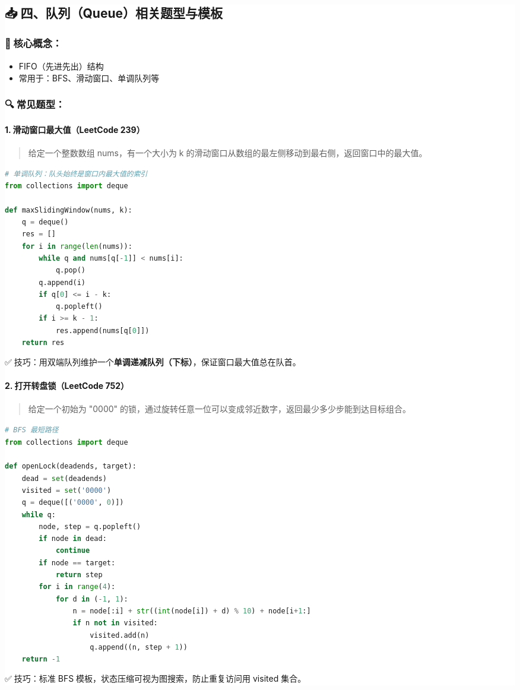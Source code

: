 


## 📥 四、队列（Queue）相关题型与模板

### 🧩 核心概念：
- FIFO（先进先出）结构
- 常用于：BFS、滑动窗口、单调队列等

### 🔍 常见题型：

#### 1. 滑动窗口最大值（LeetCode 239）
> 给定一个整数数组 nums，有一个大小为 k 的滑动窗口从数组的最左侧移动到最右侧，返回窗口中的最大值。
```python
# 单调队列：队头始终是窗口内最大值的索引
from collections import deque

def maxSlidingWindow(nums, k):
    q = deque()
    res = []
    for i in range(len(nums)):
        while q and nums[q[-1]] < nums[i]:
            q.pop()
        q.append(i)
        if q[0] <= i - k:
            q.popleft()
        if i >= k - 1:
            res.append(nums[q[0]])
    return res
```
✅ 技巧：用双端队列维护一个**单调递减队列（下标）**，保证窗口最大值总在队首。

#### 2. 打开转盘锁（LeetCode 752）
> 给定一个初始为 "0000" 的锁，通过旋转任意一位可以变成邻近数字，返回最少多少步能到达目标组合。
```python
# BFS 最短路径
from collections import deque

def openLock(deadends, target):
    dead = set(deadends)
    visited = set('0000')
    q = deque([('0000', 0)])
    while q:
        node, step = q.popleft()
        if node in dead:
            continue
        if node == target:
            return step
        for i in range(4):
            for d in (-1, 1):
                n = node[:i] + str((int(node[i]) + d) % 10) + node[i+1:]
                if n not in visited:
                    visited.add(n)
                    q.append((n, step + 1))
    return -1
```
✅ 技巧：标准 BFS 模板，状态压缩可视为图搜索，防止重复访问用 visited 集合。
